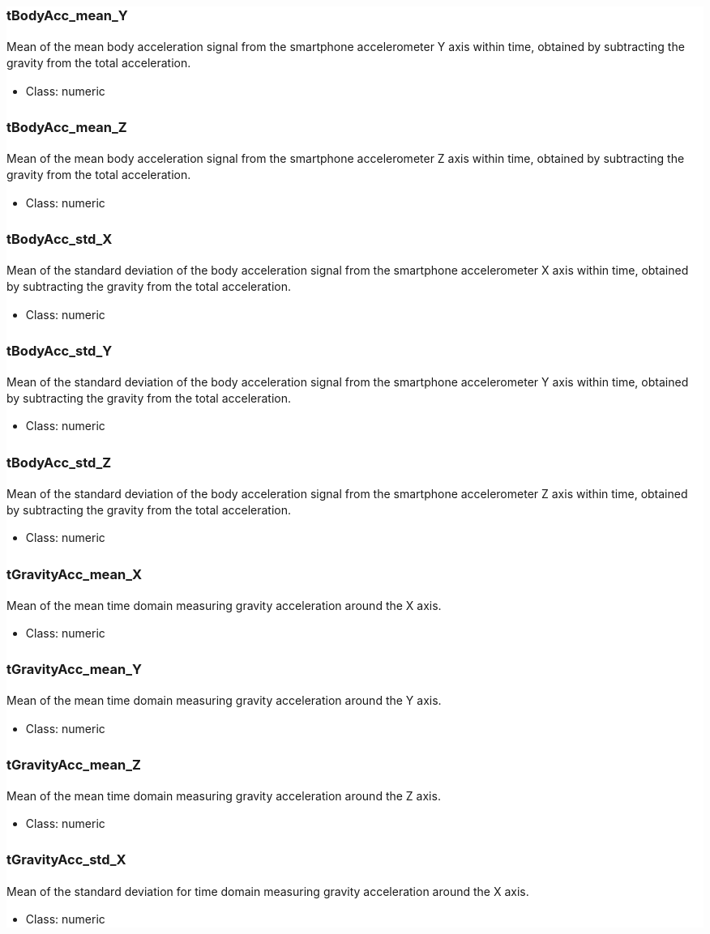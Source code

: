 ### tBodyAcc_mean_Y
Mean of the mean body acceleration signal from the smartphone accelerometer Y axis within time, obtained by subtracting the gravity from the total acceleration. 

 - Class: numeric


### tBodyAcc_mean_Z
Mean of the mean body acceleration signal from the smartphone accelerometer Z axis within time, obtained by subtracting the gravity from the total acceleration. 

 - Class: numeric

### tBodyAcc_std_X
Mean of the standard deviation of the body acceleration signal from the smartphone accelerometer X axis within time, obtained by subtracting the gravity from the total acceleration. 

 - Class: numeric


### tBodyAcc_std_Y
Mean of the standard deviation of the body acceleration signal from the smartphone accelerometer Y axis within time, obtained by subtracting the gravity from the total acceleration. 

 - Class: numeric


### tBodyAcc_std_Z
Mean of the standard deviation of the body acceleration signal from the smartphone accelerometer Z axis within time, obtained by subtracting the gravity from the total acceleration. 

 - Class: numeric
	

### tGravityAcc_mean_X	
Mean of the mean time domain measuring gravity acceleration around the X axis.

 - Class: numeric


### tGravityAcc_mean_Y	
Mean of the mean time domain measuring gravity acceleration around the Y axis.

 - Class: numeric


### tGravityAcc_mean_Z
Mean of the mean time domain measuring gravity acceleration around the Z axis.

 - Class: numeric


### tGravityAcc_std_X	
Mean of the standard deviation for time domain measuring gravity acceleration around the X axis.

 - Class: numeric
